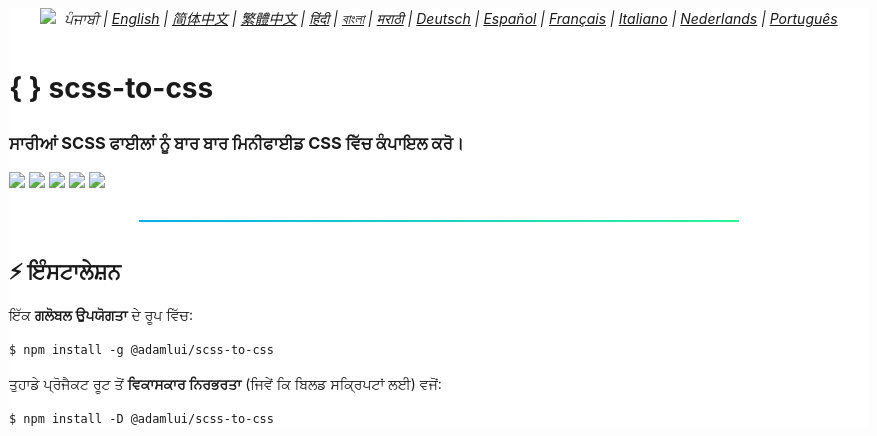 <div align="center">
    <h6>
        <picture>
            <source type="image/svg+xml" media="(prefers-color-scheme: dark)" srcset="https://raw.githubusercontent.com/adamlui/js-utils/main/docs/images/earth-icon/white/icon32.svg">
            <img height=14 src="https://raw.githubusercontent.com/adamlui/js-utils/main/docs/images/earth-icon/black/icon32.svg">
        </picture>
        &nbsp;ਪੰਜਾਬੀ |
        <a href="../..#readme">English</a> |
        <a href="../zh-cn#readme">简体中文</a> |
        <a href="../zh-tw#readme">繁體中文</a> |
        <a href="../hi#readme">हिंदी</a> |
        <a href="../bn#readme">বাংলা</a> |
        <a href="../mr#readme">मराठी</a> |
        <a href="../de#readme">Deutsch</a> |
        <a href="../es#readme">Español</a> |
        <a href="../fr#readme">Français</a> |
        <a href="../it#readme">Italiano</a> |
        <a href="../nl#readme">Nederlands</a> |
        <a href="../pt#readme">Português</a>
    </h6>
</div>

# { } scss-to-css

### ਸਾਰੀਆਂ SCSS ਫਾਈਲਾਂ ਨੂੰ ਬਾਰ ਬਾਰ ਮਿਨੀਫਾਈਡ CSS ਵਿੱਚ ਕੰਪਾਇਲ ਕਰੋ।

<a href="https://www.npmjs.com/package/@adamlui/scss-to-css"><img height=31 src="https://img.shields.io/npm/dt/%40adamlui%2Fscss-to-css?logo=npm&color=af68ff&logoColor=white&labelColor=464646&style=for-the-badge"></a>
<a href="#%EF%B8%8F-mit-%E0%A8%B2%E0%A8%BE%E0%A8%87%E0%A8%B8%E0%A9%88%E0%A8%82%E0%A8%B8"><img height=31 src="https://img.shields.io/badge/License-MIT-orange.svg?logo=internetarchive&logoColor=white&labelColor=464646&style=for-the-badge"></a>
<a href="https://github.com/adamlui/js-utils/releases/tag/scss-to-css-1.7.5"><img height=31 src="https://img.shields.io/badge/Latest_Build-1.7.5-44cc11.svg?logo=icinga&logoColor=white&labelColor=464646&style=for-the-badge"></a>
<a href="https://www.npmjs.com/package/@adamlui/scss-to-css?activeTab=code"><img height=31 src="https://img.shields.io/npm/unpacked-size/%40adamlui%2Fscss-to-css?style=for-the-badge&logo=ebox&logoColor=white&color=blue&labelColor=464646"></a>
<a href="https://sonarcloud.io/component_measures?metric=new_vulnerabilities&id=adamlui_js-utils:scss-to-css/src/scss-to-css.js"><img height=31 src="https://img.shields.io/badge/dynamic/json?url=https%3A%2F%2Fsonarcloud.io%2Fapi%2Fmeasures%2Fcomponent%3Fcomponent%3Dadamlui_js-utils%3Ascss-to-css%2Fsrc%2Fscss-to-css.js%26metricKeys%3Dvulnerabilities&query=%24.component.measures.0.value&style=for-the-badge&logo=sonarcloud&logoColor=white&labelColor=464646&label=Vulnerabilities&color=gold"></a>

<img height=6px width="100%" src="https://raw.githubusercontent.com/adamlui/js-utils/main/docs/images/aqua-separator.png">

## ⚡ ਇੰਸਟਾਲੇਸ਼ਨ

ਇੱਕ **ਗਲੋਬਲ ਉਪਯੋਗਤਾ** ਦੇ ਰੂਪ ਵਿੱਚ:

```
$ npm install -g @adamlui/scss-to-css
```

ਤੁਹਾਡੇ ਪ੍ਰੋਜੈਕਟ ਰੂਟ ਤੋਂ **ਵਿਕਾਸਕਾਰ ਨਿਰਭਰਤਾ** (ਜਿਵੇਂ ਕਿ ਬਿਲਡ ਸਕ੍ਰਿਪਟਾਂ ਲਈ) ਵਜੋਂ:

```
$ npm install -D @adamlui/scss-to-css
```
